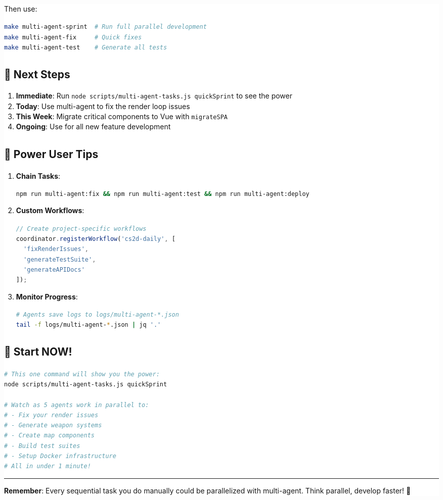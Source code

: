 Then use:
```bash
make multi-agent-sprint  # Run full parallel development
make multi-agent-fix     # Quick fixes
make multi-agent-test    # Generate all tests
```

## 🚦 Next Steps

1. **Immediate**: Run `node scripts/multi-agent-tasks.js quickSprint` to see the power
2. **Today**: Use multi-agent to fix the render loop issues
3. **This Week**: Migrate critical components to Vue with `migrateSPA`
4. **Ongoing**: Use for all new feature development

## 💪 Power User Tips

1. **Chain Tasks**: 
   ```bash
   npm run multi-agent:fix && npm run multi-agent:test && npm run multi-agent:deploy
   ```

2. **Custom Workflows**:
   ```javascript
   // Create project-specific workflows
   coordinator.registerWorkflow('cs2d-daily', [
     'fixRenderIssues',
     'generateTestSuite',
     'generateAPIDocs'
   ]);
   ```

3. **Monitor Progress**:
   ```bash
   # Agents save logs to logs/multi-agent-*.json
   tail -f logs/multi-agent-*.json | jq '.'
   ```

## 🎯 Start NOW!

```bash
# This one command will show you the power:
node scripts/multi-agent-tasks.js quickSprint

# Watch as 5 agents work in parallel to:
# - Fix your render issues
# - Generate weapon systems
# - Create map components
# - Build test suites
# - Setup Docker infrastructure
# All in under 1 minute!
```

---

**Remember**: Every sequential task you do manually could be parallelized with multi-agent. Think parallel, develop faster! 🚀